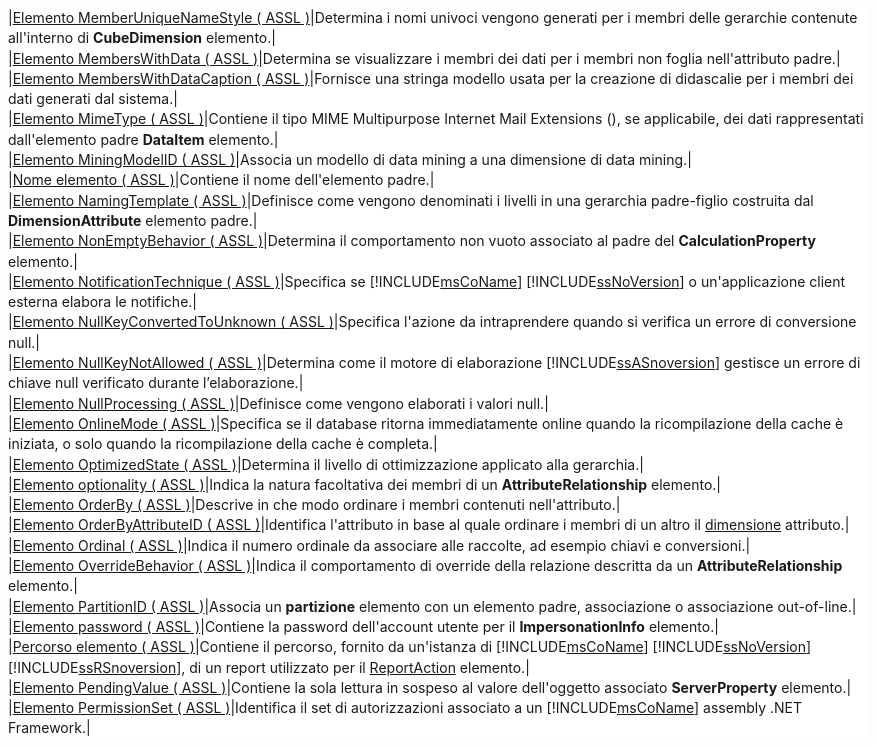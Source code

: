 |[Elemento MemberUniqueNameStyle &#40; ASSL &#41;](../../../analysis-services/scripting/properties/memberuniquenamestyle-element-assl.md)|Determina i nomi univoci vengono generati per i membri delle gerarchie contenute all'interno di **CubeDimension** elemento.|  
|[Elemento MembersWithData &#40; ASSL &#41;](../../../analysis-services/scripting/properties/memberswithdata-element-assl.md)|Determina se visualizzare i membri dei dati per i membri non foglia nell'attributo padre.|  
|[Elemento MembersWithDataCaption &#40; ASSL &#41;](../../../analysis-services/scripting/properties/memberswithdatacaption-element-assl.md)|Fornisce una stringa modello usata per la creazione di didascalie per i membri dei dati generati dal sistema.|  
|[Elemento MimeType &#40; ASSL &#41;](../../../analysis-services/scripting/properties/mimetype-element-assl.md)|Contiene il tipo MIME Multipurpose Internet Mail Extensions (), se applicabile, dei dati rappresentati dall'elemento padre **DataItem** elemento.|  
|[Elemento MiningModelID &#40; ASSL &#41;](../../../analysis-services/scripting/properties/miningmodelid-element-assl.md)|Associa un modello di data mining a una dimensione di data mining.|  
|[Nome elemento &#40; ASSL &#41;](../../../analysis-services/scripting/properties/name-element-assl.md)|Contiene il nome dell'elemento padre.|  
|[Elemento NamingTemplate &#40; ASSL &#41;](../../../analysis-services/scripting/properties/namingtemplate-element-assl.md)|Definisce come vengono denominati i livelli in una gerarchia padre-figlio costruita dal **DimensionAttribute** elemento padre.|  
|[Elemento NonEmptyBehavior &#40; ASSL &#41;](../../../analysis-services/scripting/properties/nonemptybehavior-element-assl.md)|Determina il comportamento non vuoto associato al padre del **CalculationProperty** elemento.|  
|[Elemento NotificationTechnique &#40; ASSL &#41;](../../../analysis-services/scripting/properties/notificationtechnique-element-assl.md)|Specifica se [!INCLUDE[msCoName](../../../includes/msconame-md.md)] [!INCLUDE[ssNoVersion](../../../includes/ssnoversion-md.md)] o un'applicazione client esterna elabora le notifiche.|  
|[Elemento NullKeyConvertedToUnknown &#40; ASSL &#41;](../../../analysis-services/scripting/properties/nullkeyconvertedtounknown-element-assl.md)|Specifica l'azione da intraprendere quando si verifica un errore di conversione null.|  
|[Elemento NullKeyNotAllowed &#40; ASSL &#41;](../../../analysis-services/scripting/properties/nullkeynotallowed-element-assl.md)|Determina come il motore di elaborazione [!INCLUDE[ssASnoversion](../../../includes/ssasnoversion-md.md)] gestisce un errore di chiave null verificato durante l’elaborazione.|  
|[Elemento NullProcessing &#40; ASSL &#41;](../../../analysis-services/scripting/properties/nullprocessing-element-assl.md)|Definisce come vengono elaborati i valori null.|  
|[Elemento OnlineMode &#40; ASSL &#41;](../../../analysis-services/scripting/properties/onlinemode-element-assl.md)|Specifica se il database ritorna immediatamente online quando la ricompilazione della cache è iniziata, o solo quando la ricompilazione della cache è completa.|  
|[Elemento OptimizedState &#40; ASSL &#41;](../../../analysis-services/scripting/properties/optimizedstate-element-assl.md)|Determina il livello di ottimizzazione applicato alla gerarchia.|  
|[Elemento optionality &#40; ASSL &#41;](../../../analysis-services/scripting/properties/optionality-element-assl.md)|Indica la natura facoltativa dei membri di un **AttributeRelationship** elemento.|  
|[Elemento OrderBy &#40; ASSL &#41;](../../../analysis-services/scripting/properties/orderby-element-assl.md)|Descrive in che modo ordinare i membri contenuti nell'attributo.|  
|[Elemento OrderByAttributeID &#40; ASSL &#41;](../../../analysis-services/scripting/properties/orderbyattributeid-element-assl.md)|Identifica l'attributo in base al quale ordinare i membri di un altro il [dimensione](../../../analysis-services/scripting/data-type/dimensionattribute-data-type-assl.md) attributo.|  
|[Elemento Ordinal &#40; ASSL &#41;](../../../analysis-services/scripting/properties/ordinal-element-assl.md)|Indica il numero ordinale da associare alle raccolte, ad esempio chiavi e conversioni.|  
|[Elemento OverrideBehavior &#40; ASSL &#41;](../../../analysis-services/scripting/properties/overridebehavior-element-assl.md)|Indica il comportamento di override della relazione descritta da un **AttributeRelationship** elemento.|  
|[Elemento PartitionID &#40; ASSL &#41;](../../../analysis-services/scripting/properties/partitionid-element-assl.md)|Associa un **partizione** elemento con un elemento padre, associazione o associazione out-of-line.|  
|[Elemento password &#40; ASSL &#41;](../../../analysis-services/scripting/properties/password-element-assl.md)|Contiene la password dell'account utente per il **ImpersonationInfo** elemento.|  
|[Percorso elemento &#40; ASSL &#41;](../../../analysis-services/scripting/properties/path-element-assl.md)|Contiene il percorso, fornito da un'istanza di [!INCLUDE[msCoName](../../../includes/msconame-md.md)] [!INCLUDE[ssNoVersion](../../../includes/ssnoversion-md.md)] [!INCLUDE[ssRSnoversion](../../../includes/ssrsnoversion-md.md)], di un report utilizzato per il [ReportAction](../../../analysis-services/scripting/data-type/reportaction-data-type-assl.md) elemento.|  
|[Elemento PendingValue &#40; ASSL &#41;](../../../analysis-services/scripting/properties/pendingvalue-element-assl.md)|Contiene la sola lettura in sospeso al valore dell'oggetto associato **ServerProperty** elemento.|  
|[Elemento PermissionSet &#40; ASSL &#41;](../../../analysis-services/scripting/properties/permissionset-element-assl.md)|Identifica il set di autorizzazioni associato a un [!INCLUDE[msCoName](../../../includes/msconame-md.md)] assembly .NET Framework.|  
